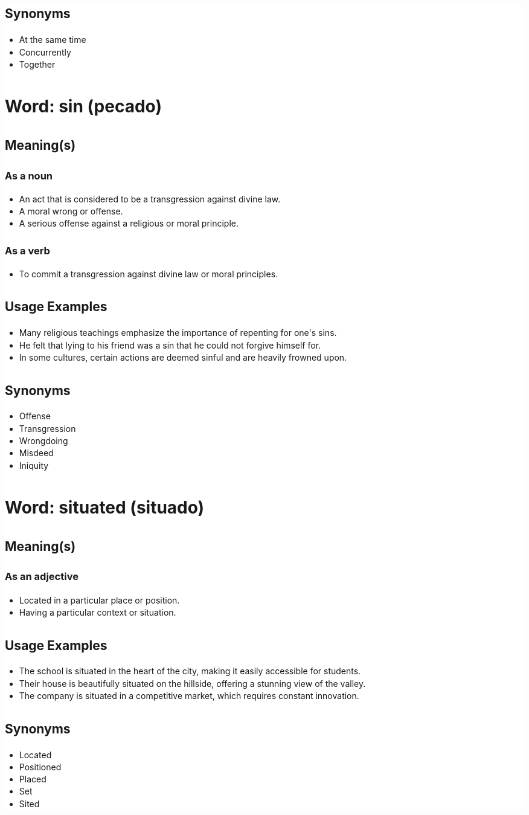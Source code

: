 ## Synonyms  
- At the same time  
- Concurrently  
- Together  

# Word: sin (pecado)  
## Meaning(s)  
### As a noun  
- An act that is considered to be a transgression against divine law.  
- A moral wrong or offense.  
- A serious offense against a religious or moral principle.  

### As a verb  
- To commit a transgression against divine law or moral principles.  

## Usage Examples  
- Many religious teachings emphasize the importance of repenting for one's sins.  
- He felt that lying to his friend was a sin that he could not forgive himself for.  
- In some cultures, certain actions are deemed sinful and are heavily frowned upon.  

## Synonyms  
- Offense  
- Transgression  
- Wrongdoing  
- Misdeed  
- Iniquity  

# Word: situated (situado)  
## Meaning(s)  
### As an adjective  
- Located in a particular place or position.  
- Having a particular context or situation.  

## Usage Examples  
- The school is situated in the heart of the city, making it easily accessible for students.  
- Their house is beautifully situated on the hillside, offering a stunning view of the valley.  
- The company is situated in a competitive market, which requires constant innovation.  

## Synonyms  
- Located  
- Positioned  
- Placed  
- Set  
- Sited  
